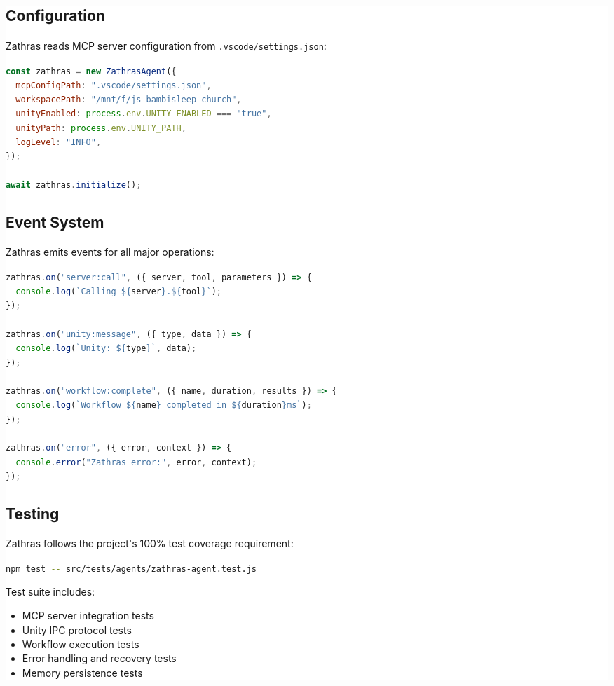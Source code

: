 ## Configuration

Zathras reads MCP server configuration from `.vscode/settings.json`:

```javascript
const zathras = new ZathrasAgent({
  mcpConfigPath: ".vscode/settings.json",
  workspacePath: "/mnt/f/js-bambisleep-church",
  unityEnabled: process.env.UNITY_ENABLED === "true",
  unityPath: process.env.UNITY_PATH,
  logLevel: "INFO",
});

await zathras.initialize();
```

## Event System

Zathras emits events for all major operations:

```javascript
zathras.on("server:call", ({ server, tool, parameters }) => {
  console.log(`Calling ${server}.${tool}`);
});

zathras.on("unity:message", ({ type, data }) => {
  console.log(`Unity: ${type}`, data);
});

zathras.on("workflow:complete", ({ name, duration, results }) => {
  console.log(`Workflow ${name} completed in ${duration}ms`);
});

zathras.on("error", ({ error, context }) => {
  console.error("Zathras error:", error, context);
});
```

## Testing

Zathras follows the project's 100% test coverage requirement:

```bash
npm test -- src/tests/agents/zathras-agent.test.js
```

Test suite includes:

- MCP server integration tests
- Unity IPC protocol tests
- Workflow execution tests
- Error handling and recovery tests
- Memory persistence tests
